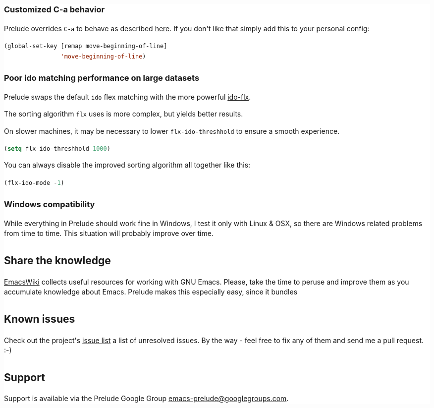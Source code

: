 ### Customized C-a behavior

Prelude overrides `C-a` to behave as described
[here](http://emacsredux.com/blog/2013/05/22/smarter-navigation-to-the-beginning-of-a-line/). If
you don't like that simply add this to your personal config:

```lisp
(global-set-key [remap move-beginning-of-line]
                'move-beginning-of-line)
```

### Poor ido matching performance on large datasets

Prelude swaps the default `ido` flex matching with the more powerful
[ido-flx](https://github.com/lewang/flx).

The sorting algorithm `flx` uses is more complex, but yields better results.

On slower machines, it may be necessary to lower `flx-ido-threshhold` to
ensure a smooth experience.

```lisp
(setq flx-ido-threshhold 1000)
```

You can always disable the improved sorting algorithm all together like this:

```lisp
(flx-ido-mode -1)
```

### Windows compatibility

While everything in Prelude should work fine in Windows, I test it only
with Linux & OSX, so there are Windows related problems from time to
time. This situation will probably improve over time.

## Share the knowledge

[EmacsWiki](http://emacswiki.org) collects useful resources for working
with GNU Emacs. Please, take the time to peruse and improve them as
you accumulate knowledge about Emacs. Prelude makes this especially
easy, since it bundles

## Known issues

Check out the project's
[issue list](https://github.com/bbatsov/prelude/issues?sort=created&direction=desc&state=open)
a list of unresolved issues. By the way - feel free to fix any of them
and send me a pull request. :-)

## Support

Support is available via the Prelude Google Group <emacs-prelude@googlegroups.com>.
